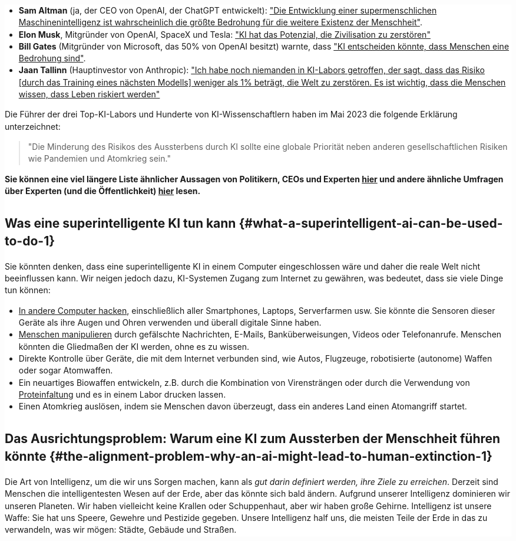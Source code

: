 - **Sam Altman** (ja, der CEO von OpenAI, der ChatGPT entwickelt): ["Die Entwicklung einer supermenschlichen Maschinenintelligenz ist wahrscheinlich die größte Bedrohung für die weitere Existenz der Menschheit"](https://blog.samaltman.com/machine-intelligence-part-1).
- **Elon Musk**, Mitgründer von OpenAI, SpaceX und Tesla: ["KI hat das Potenzial, die Zivilisation zu zerstören"](https://www.inc.com/ben-sherry/elon-musk-ai-has-the-potential-of-civilizational-destruction.html)
- **Bill Gates** (Mitgründer von Microsoft, das 50% von OpenAI besitzt) warnte, dass ["KI entscheiden könnte, dass Menschen eine Bedrohung sind"](https://www.denisonforum.org/daily-article/bill-gates-ai-humans-threat/).
- **Jaan Tallinn** (Hauptinvestor von Anthropic): ["Ich habe noch niemanden in KI-Labors getroffen, der sagt, dass das Risiko [durch das Training eines nächsten Modells] weniger als 1% beträgt, die Welt zu zerstören. Es ist wichtig, dass die Menschen wissen, dass Leben riskiert werden"](https://twitter.com/liron/status/1656929936639430657)

Die Führer der drei Top-KI-Labors und Hunderte von KI-Wissenschaftlern haben im Mai 2023 die folgende Erklärung unterzeichnet:

> "Die Minderung des Risikos des Aussterbens durch KI sollte eine globale Priorität neben anderen gesellschaftlichen Risiken wie Pandemien und Atomkrieg sein."

**Sie können eine viel längere Liste ähnlicher Aussagen von Politikern, CEOs und Experten [hier](/quotes) und andere ähnliche Umfragen über Experten (und die Öffentlichkeit) [hier](/polls-and-surveys) lesen.**

## Was eine superintelligente KI tun kann {#what-a-superintelligent-ai-can-be-used-to-do-1}

Sie könnten denken, dass eine superintelligente KI in einem Computer eingeschlossen wäre und daher die reale Welt nicht beeinflussen kann.
Wir neigen jedoch dazu, KI-Systemen Zugang zum Internet zu gewähren, was bedeutet, dass sie viele Dinge tun können:

- [In andere Computer hacken](/cybersecurity-risks), einschließlich aller Smartphones, Laptops, Serverfarmen usw. Sie könnte die Sensoren dieser Geräte als ihre Augen und Ohren verwenden und überall digitale Sinne haben.
- [Menschen manipulieren](https://lethalintelligence.ai/post/ai-hired-human-to-solve-captcha/) durch gefälschte Nachrichten, E-Mails, Banküberweisungen, Videos oder Telefonanrufe. Menschen könnten die Gliedmaßen der KI werden, ohne es zu wissen.
- Direkte Kontrolle über Geräte, die mit dem Internet verbunden sind, wie Autos, Flugzeuge, robotisierte (autonome) Waffen oder sogar Atomwaffen.
- Ein neuartiges Biowaffen entwickeln, z.B. durch die Kombination von Virensträngen oder durch die Verwendung von [Proteinfaltung](https://alphafold.ebi.ac.uk) und es in einem Labor drucken lassen.
- Einen Atomkrieg auslösen, indem sie Menschen davon überzeugt, dass ein anderes Land einen Atomangriff startet.

## Das Ausrichtungsproblem: Warum eine KI zum Aussterben der Menschheit führen könnte {#the-alignment-problem-why-an-ai-might-lead-to-human-extinction-1}

Die Art von Intelligenz, um die wir uns Sorgen machen, kann als _gut darin definiert werden, ihre Ziele zu erreichen_.
Derzeit sind Menschen die intelligentesten Wesen auf der Erde, aber das könnte sich bald ändern.
Aufgrund unserer Intelligenz dominieren wir unseren Planeten.
Wir haben vielleicht keine Krallen oder Schuppenhaut, aber wir haben große Gehirne.
Intelligenz ist unsere Waffe: Sie hat uns Speere, Gewehre und Pestizide gegeben.
Unsere Intelligenz half uns, die meisten Teile der Erde in das zu verwandeln, was wir mögen: Städte, Gebäude und Straßen.
